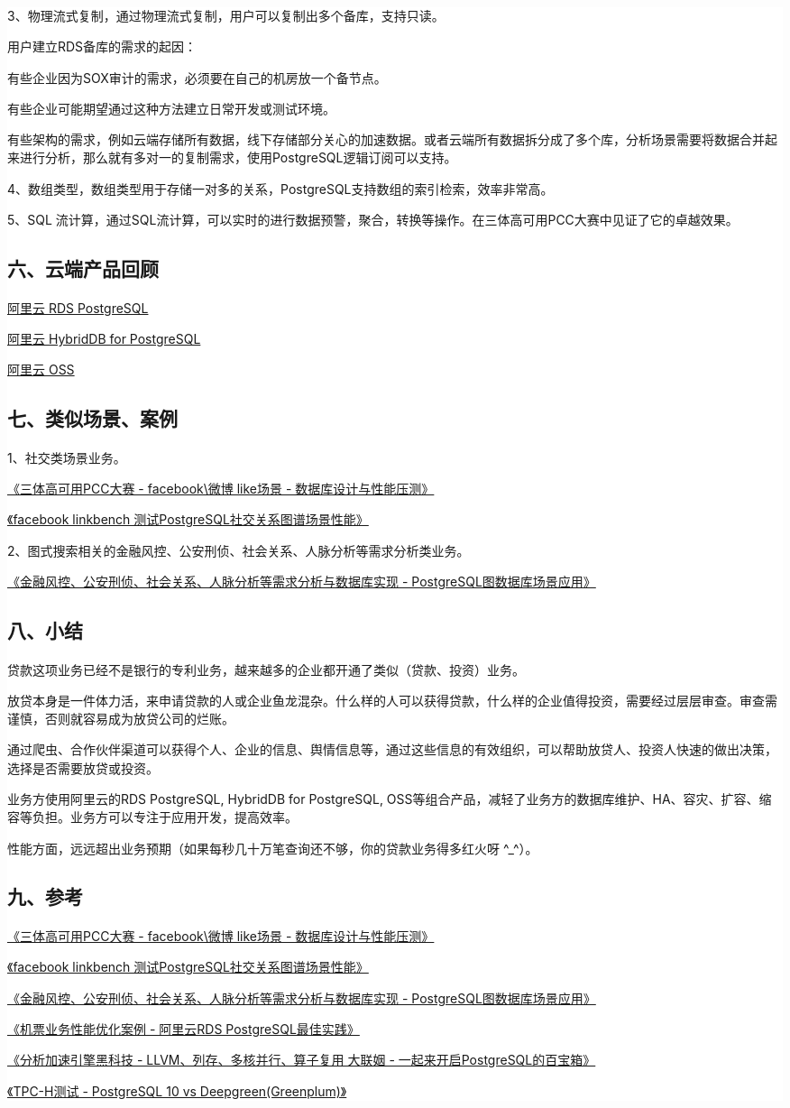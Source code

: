 3、物理流式复制，通过物理流式复制，用户可以复制出多个备库，支持只读。  
  
用户建立RDS备库的需求的起因：  
  
有些企业因为SOX审计的需求，必须要在自己的机房放一个备节点。  
  
有些企业可能期望通过这种方法建立日常开发或测试环境。  
  
有些架构的需求，例如云端存储所有数据，线下存储部分关心的加速数据。或者云端所有数据拆分成了多个库，分析场景需要将数据合并起来进行分析，那么就有多对一的复制需求，使用PostgreSQL逻辑订阅可以支持。  
  
4、数组类型，数组类型用于存储一对多的关系，PostgreSQL支持数组的索引检索，效率非常高。  
  
5、SQL 流计算，通过SQL流计算，可以实时的进行数据预警，聚合，转换等操作。在三体高可用PCC大赛中见证了它的卓越效果。  
  
## 六、云端产品回顾  
  
[阿里云 RDS PostgreSQL](https://www.aliyun.com/product/rds/postgresql)    
  
[阿里云 HybridDB for PostgreSQL](https://www.aliyun.com/product/gpdb)    
  
[阿里云 OSS](https://www.aliyun.com/product/oss)  
  
## 七、类似场景、案例  
1、社交类场景业务。  
  
[《三体高可用PCC大赛 - facebook\微博 like场景 - 数据库设计与性能压测》](../201705/20170512_02.md)    
  
[《facebook linkbench 测试PostgreSQL社交关系图谱场景性能》](../201609/20160911_01.md)    
  
2、图式搜索相关的金融风控、公安刑侦、社会关系、人脉分析等需求分析类业务。  
  
[《金融风控、公安刑侦、社会关系、人脉分析等需求分析与数据库实现 - PostgreSQL图数据库场景应用》](../201612/20161213_01.md)    
  
## 八、小结  
贷款这项业务已经不是银行的专利业务，越来越多的企业都开通了类似（贷款、投资）业务。  
  
放贷本身是一件体力活，来申请贷款的人或企业鱼龙混杂。什么样的人可以获得贷款，什么样的企业值得投资，需要经过层层审查。审查需谨慎，否则就容易成为放贷公司的烂账。  
  
通过爬虫、合作伙伴渠道可以获得个人、企业的信息、舆情信息等，通过这些信息的有效组织，可以帮助放贷人、投资人快速的做出决策，选择是否需要放贷或投资。  
  
业务方使用阿里云的RDS PostgreSQL, HybridDB for PostgreSQL, OSS等组合产品，减轻了业务方的数据库维护、HA、容灾、扩容、缩容等负担。业务方可以专注于应用开发，提高效率。  
    
性能方面，远远超出业务预期（如果每秒几十万笔查询还不够，你的贷款业务得多红火呀 ^_^）。   
    
## 九、参考  
[《三体高可用PCC大赛 - facebook\微博 like场景 - 数据库设计与性能压测》](../201705/20170512_02.md)    
  
[《facebook linkbench 测试PostgreSQL社交关系图谱场景性能》](../201609/20160911_01.md)    
  
[《金融风控、公安刑侦、社会关系、人脉分析等需求分析与数据库实现 - PostgreSQL图数据库场景应用》](../201612/20161213_01.md)    
  
[《机票业务性能优化案例 - 阿里云RDS PostgreSQL最佳实践》](../201707/20170727_03.md)    
  
[《分析加速引擎黑科技 - LLVM、列存、多核并行、算子复用 大联姻 - 一起来开启PostgreSQL的百宝箱》](../201612/20161216_01.md)    
  
[《TPC-H测试 - PostgreSQL 10 vs Deepgreen(Greenplum)》](../201707/20170714_01.md)    
  